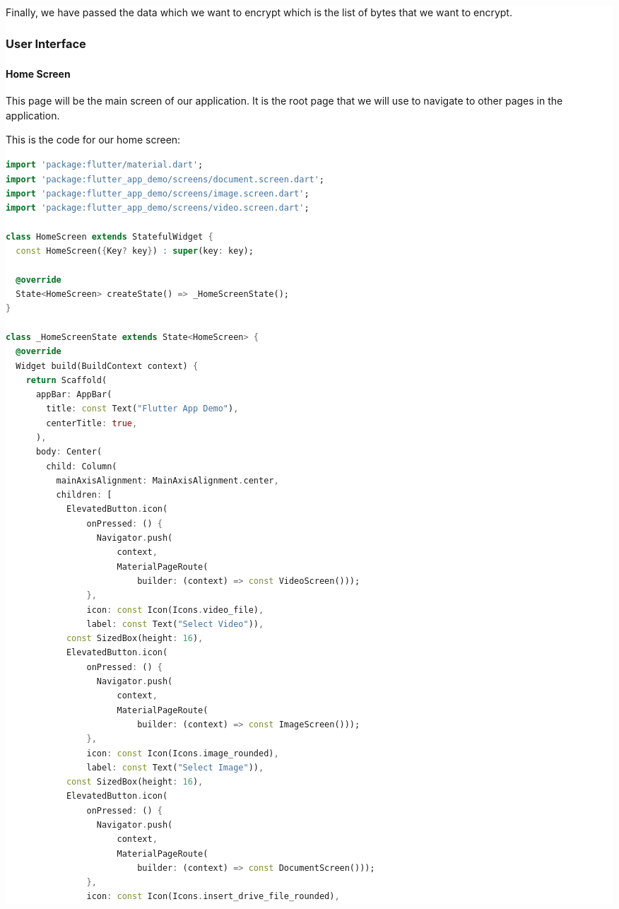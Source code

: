 Finally, we have passed the data which we want to encrypt which is the list of bytes that we want to encrypt.

### User Interface

#### Home Screen
This page will be the main screen of our application. It is the root page that we will use to navigate to other pages in the application.

This is the code for our home screen:

```dart
import 'package:flutter/material.dart';
import 'package:flutter_app_demo/screens/document.screen.dart';
import 'package:flutter_app_demo/screens/image.screen.dart';
import 'package:flutter_app_demo/screens/video.screen.dart';

class HomeScreen extends StatefulWidget {
  const HomeScreen({Key? key}) : super(key: key);

  @override
  State<HomeScreen> createState() => _HomeScreenState();
}

class _HomeScreenState extends State<HomeScreen> {
  @override
  Widget build(BuildContext context) {
    return Scaffold(
      appBar: AppBar(
        title: const Text("Flutter App Demo"),
        centerTitle: true,
      ),
      body: Center(
        child: Column(
          mainAxisAlignment: MainAxisAlignment.center,
          children: [
            ElevatedButton.icon(
                onPressed: () {
                  Navigator.push(
                      context,
                      MaterialPageRoute(
                          builder: (context) => const VideoScreen()));
                },
                icon: const Icon(Icons.video_file),
                label: const Text("Select Video")),
            const SizedBox(height: 16),
            ElevatedButton.icon(
                onPressed: () {
                  Navigator.push(
                      context,
                      MaterialPageRoute(
                          builder: (context) => const ImageScreen()));
                },
                icon: const Icon(Icons.image_rounded),
                label: const Text("Select Image")),
            const SizedBox(height: 16),
            ElevatedButton.icon(
                onPressed: () {
                  Navigator.push(
                      context,
                      MaterialPageRoute(
                          builder: (context) => const DocumentScreen()));
                },
                icon: const Icon(Icons.insert_drive_file_rounded),
```